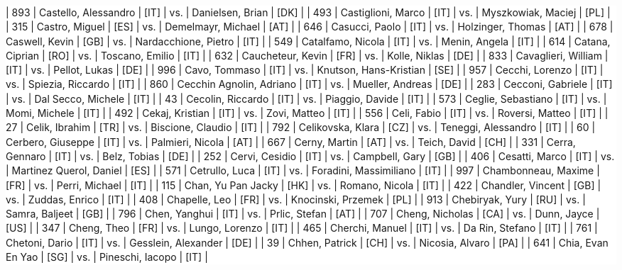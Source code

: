 | 893 | Castello, Alessandro | [IT] | vs. | Danielsen, Brian | [DK] |
| 493 | Castiglioni, Marco | [IT] | vs. | Myszkowiak, Maciej | [PL] |
| 315 | Castro, Miguel | [ES] | vs. | Demelmayr, Michael | [AT] |
| 646 | Casucci, Paolo | [IT] | vs. | Holzinger, Thomas | [AT] |
| 678 | Caswell, Kevin | [GB] | vs. | Nardacchione, Pietro | [IT] |
| 549 | Catalfamo, Nicola | [IT] | vs. | Menin, Angela | [IT] |
| 614 | Catana, Ciprian | [RO] | vs. | Toscano, Emilio | [IT] |
| 632 | Caucheteur, Kevin | [FR] | vs. | Kolle, Niklas | [DE] |
| 833 | Cavaglieri, William | [IT] | vs. | Pellot, Lukas | [DE] |
| 996 | Cavo, Tommaso | [IT] | vs. | Knutson, Hans-Kristian | [SE] |
| 957 | Cecchi, Lorenzo | [IT] | vs. | Spiezia, Riccardo | [IT] |
| 860 | Cecchin Agnolin, Adriano | [IT] | vs. | Mueller, Andreas | [DE] |
| 283 | Cecconi, Gabriele | [IT] | vs. | Dal Secco, Michele | [IT] |
| 43 | Cecolin, Riccardo | [IT] | vs. | Piaggio, Davide | [IT] |
| 573 | Ceglie, Sebastiano | [IT] | vs. | Momi, Michele | [IT] |
| 492 | Cekaj, Kristian | [IT] | vs. | Zovi, Matteo | [IT] |
| 556 | Celi, Fabio | [IT] | vs. | Roversi, Matteo | [IT] |
| 27 | Celik, Ibrahim | [TR] | vs. | Biscione, Claudio | [IT] |
| 792 | Celikovska, Klara | [CZ] | vs. | Teneggi, Alessandro | [IT] |
| 60 | Cerbero, Giuseppe | [IT] | vs. | Palmieri, Nicola | [AT] |
| 667 | Cerny, Martin | [AT] | vs. | Teich, David | [CH] |
| 331 | Cerra, Gennaro | [IT] | vs. | Belz, Tobias | [DE] |
| 252 | Cervi, Cesidio | [IT] | vs. | Campbell, Gary | [GB] |
| 406 | Cesatti, Marco | [IT] | vs. | Martinez Querol, Daniel | [ES] |
| 571 | Cetrullo, Luca | [IT] | vs. | Foradini, Massimiliano | [IT] |
| 997 | Chambonneau, Maxime | [FR] | vs. | Perri, Michael | [IT] |
| 115 | Chan, Yu Pan Jacky | [HK] | vs. | Romano, Nicola | [IT] |
| 422 | Chandler, Vincent | [GB] | vs. | Zuddas, Enrico | [IT] |
| 408 | Chapelle, Leo | [FR] | vs. | Knocinski, Przemek | [PL] |
| 913 | Chebiryak, Yury | [RU] | vs. | Samra, Baljeet | [GB] |
| 796 | Chen, Yanghui | [IT] | vs. | Prlic, Stefan | [AT] |
| 707 | Cheng, Nicholas | [CA] | vs. | Dunn, Jayce | [US] |
| 347 | Cheng, Theo | [FR] | vs. | Lungo, Lorenzo | [IT] |
| 465 | Cherchi, Manuel | [IT] | vs. | Da Rin, Stefano | [IT] |
| 761 | Chetoni, Dario | [IT] | vs. | Gesslein, Alexander | [DE] |
| 39 | Chhen, Patrick | [CH] | vs. | Nicosia, Alvaro | [PA] |
| 641 | Chia, Evan En Yao | [SG] | vs. | Pineschi, Iacopo | [IT] |
